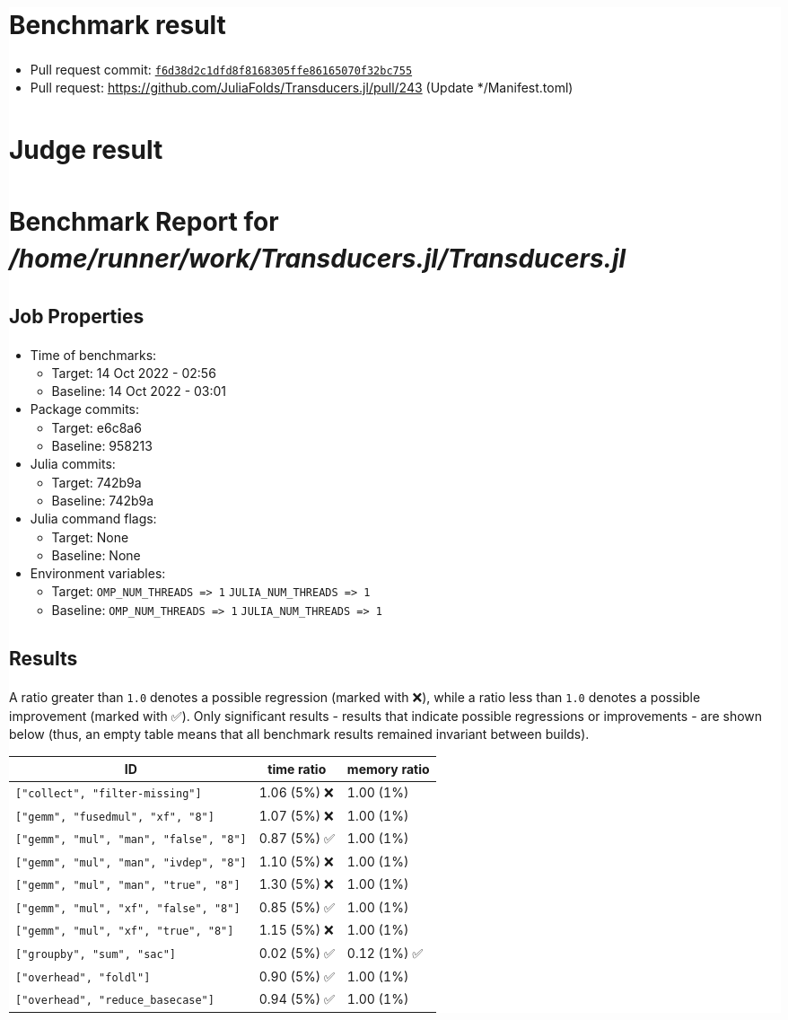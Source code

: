 # Benchmark result

* Pull request commit: [`f6d38d2c1dfd8f8168305ffe86165070f32bc755`](https://github.com/JuliaFolds/Transducers.jl/commit/f6d38d2c1dfd8f8168305ffe86165070f32bc755)
* Pull request: <https://github.com/JuliaFolds/Transducers.jl/pull/243> (Update */Manifest.toml)

# Judge result
# Benchmark Report for */home/runner/work/Transducers.jl/Transducers.jl*

## Job Properties
* Time of benchmarks:
    - Target: 14 Oct 2022 - 02:56
    - Baseline: 14 Oct 2022 - 03:01
* Package commits:
    - Target: e6c8a6
    - Baseline: 958213
* Julia commits:
    - Target: 742b9a
    - Baseline: 742b9a
* Julia command flags:
    - Target: None
    - Baseline: None
* Environment variables:
    - Target: `OMP_NUM_THREADS => 1` `JULIA_NUM_THREADS => 1`
    - Baseline: `OMP_NUM_THREADS => 1` `JULIA_NUM_THREADS => 1`

## Results
A ratio greater than `1.0` denotes a possible regression (marked with :x:), while a ratio less
than `1.0` denotes a possible improvement (marked with :white_check_mark:). Only significant results - results
that indicate possible regressions or improvements - are shown below (thus, an empty table means that all
benchmark results remained invariant between builds).

| ID                                                             | time ratio                   | memory ratio                 |
|----------------------------------------------------------------|------------------------------|------------------------------|
| `["collect", "filter-missing"]`                                |                1.06 (5%) :x: |                   1.00 (1%)  |
| `["gemm", "fusedmul", "xf", "8"]`                              |                1.07 (5%) :x: |                   1.00 (1%)  |
| `["gemm", "mul", "man", "false", "8"]`                         | 0.87 (5%) :white_check_mark: |                   1.00 (1%)  |
| `["gemm", "mul", "man", "ivdep", "8"]`                         |                1.10 (5%) :x: |                   1.00 (1%)  |
| `["gemm", "mul", "man", "true", "8"]`                          |                1.30 (5%) :x: |                   1.00 (1%)  |
| `["gemm", "mul", "xf", "false", "8"]`                          | 0.85 (5%) :white_check_mark: |                   1.00 (1%)  |
| `["gemm", "mul", "xf", "true", "8"]`                           |                1.15 (5%) :x: |                   1.00 (1%)  |
| `["groupby", "sum", "sac"]`                                    | 0.02 (5%) :white_check_mark: | 0.12 (1%) :white_check_mark: |
| `["overhead", "foldl"]`                                        | 0.90 (5%) :white_check_mark: |                   1.00 (1%)  |
| `["overhead", "reduce_basecase"]`                              | 0.94 (5%) :white_check_mark: |                   1.00 (1%)  |
